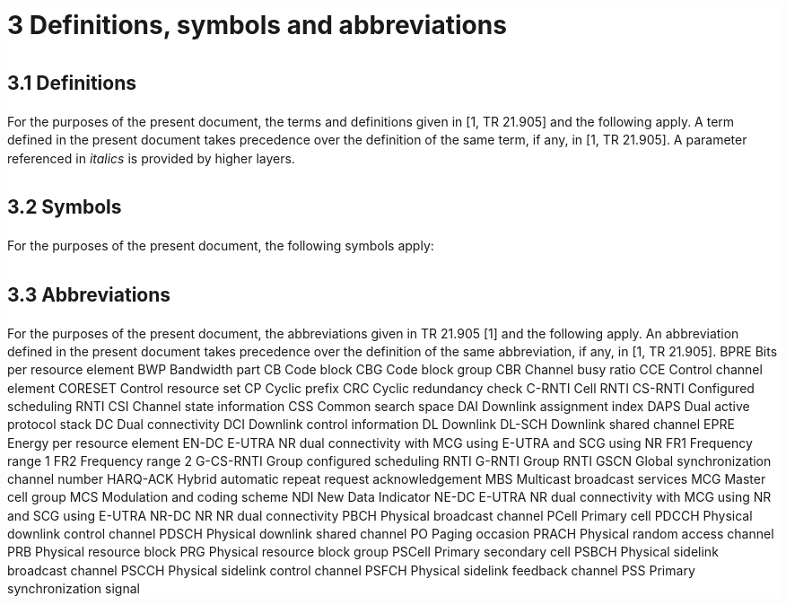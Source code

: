 # 3 Definitions, symbols and abbreviations
## 3.1 Definitions
For the purposes of the present document, the terms and definitions given in
[1, TR 21.905] and the following apply. A term defined in the present document
takes precedence over the definition of the same term, if any, in [1, TR
21.905]. A parameter referenced in _italics_ is provided by higher layers.
## 3.2 Symbols
For the purposes of the present document, the following symbols apply:
## 3.3 Abbreviations
For the purposes of the present document, the abbreviations given in TR 21.905
[1] and the following apply. An abbreviation defined in the present document
takes precedence over the definition of the same abbreviation, if any, in [1,
TR 21.905].
BPRE Bits per resource element
BWP Bandwidth part
CB Code block
CBG Code block group
CBR Channel busy ratio
CCE Control channel element
CORESET Control resource set
CP Cyclic prefix
CRC Cyclic redundancy check
C-RNTI Cell RNTI
CS-RNTI Configured scheduling RNTI
CSI Channel state information
CSS Common search space
DAI Downlink assignment index
DAPS Dual active protocol stack
DC Dual connectivity
DCI Downlink control information
DL Downlink
DL-SCH Downlink shared channel
EPRE Energy per resource element
EN-DC E-UTRA NR dual connectivity with MCG using E-UTRA and SCG using NR
FR1 Frequency range 1
FR2 Frequency range 2
G-CS-RNTI Group configured scheduling RNTI
G-RNTI Group RNTI
GSCN Global synchronization channel number
HARQ-ACK Hybrid automatic repeat request acknowledgement
MBS Multicast broadcast services
MCG Master cell group
MCS Modulation and coding scheme
NDI New Data Indicator
NE-DC E-UTRA NR dual connectivity with MCG using NR and SCG using E-UTRA
NR-DC NR NR dual connectivity
PBCH Physical broadcast channel
PCell Primary cell
PDCCH Physical downlink control channel
PDSCH Physical downlink shared channel
PO Paging occasion
PRACH Physical random access channel
PRB Physical resource block
PRG Physical resource block group
PSCell Primary secondary cell
PSBCH Physical sidelink broadcast channel
PSCCH Physical sidelink control channel
PSFCH Physical sidelink feedback channel
PSS Primary synchronization signal